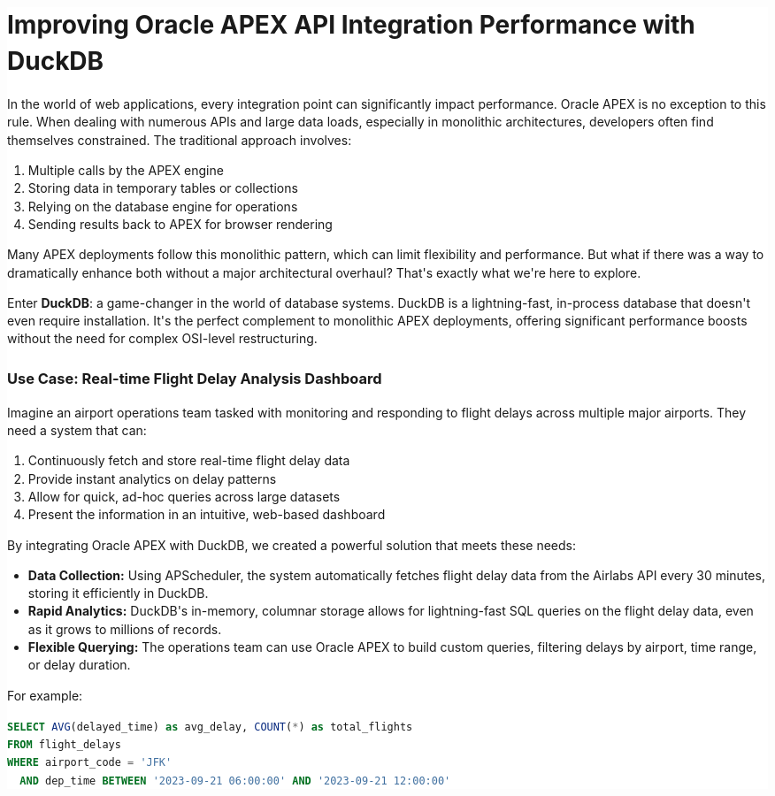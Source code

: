 # Improving Oracle APEX API Integration Performance with DuckDB

In the world of web applications, every integration point can significantly impact performance. Oracle APEX is no exception to this rule. When dealing with numerous APIs and large data loads, especially in monolithic architectures, developers often find themselves constrained. The traditional approach involves:

1. Multiple calls by the APEX engine
2. Storing data in temporary tables or collections
3. Relying on the database engine for operations
4. Sending results back to APEX for browser rendering

Many APEX deployments follow this monolithic pattern, which can limit flexibility and performance. But what if there was a way to dramatically enhance both without a major architectural overhaul? That's exactly what we're here to explore.

Enter **DuckDB**: a game-changer in the world of database systems. DuckDB is a lightning-fast, in-process database that doesn't even require installation. It's the perfect complement to monolithic APEX deployments, offering significant performance boosts without the need for complex OSI-level restructuring.


### Use Case: Real-time Flight Delay Analysis Dashboard

Imagine an airport operations team tasked with monitoring and responding to flight delays across multiple major airports. They need a system that can:

<ol>
        <li>Continuously fetch and store real-time flight delay data</li>
        <li>Provide instant analytics on delay patterns</li>
        <li>Allow for quick, ad-hoc queries across large datasets</li>
        <li>Present the information in an intuitive, web-based dashboard</li>
    </ol>

By integrating Oracle APEX with DuckDB, we created a powerful solution that meets these needs:

  <ul>
        <li><strong>Data Collection:</strong> Using APScheduler, the system automatically fetches flight delay data from the Airlabs API every 30 minutes, storing it efficiently in DuckDB.</li>
        <li><strong>Rapid Analytics:</strong> DuckDB's in-memory, columnar storage allows for lightning-fast SQL queries on the flight delay data, even as it grows to millions of records.</li>
        <li><strong>Flexible Querying:</strong> The operations team can use Oracle APEX to build custom queries, filtering delays by airport, time range, or delay duration.</li>
    </ul>

For example:

```sql 
SELECT AVG(delayed_time) as avg_delay, COUNT(*) as total_flights
FROM flight_delays
WHERE airport_code = 'JFK' 
  AND dep_time BETWEEN '2023-09-21 06:00:00' AND '2023-09-21 12:00:00'
```
